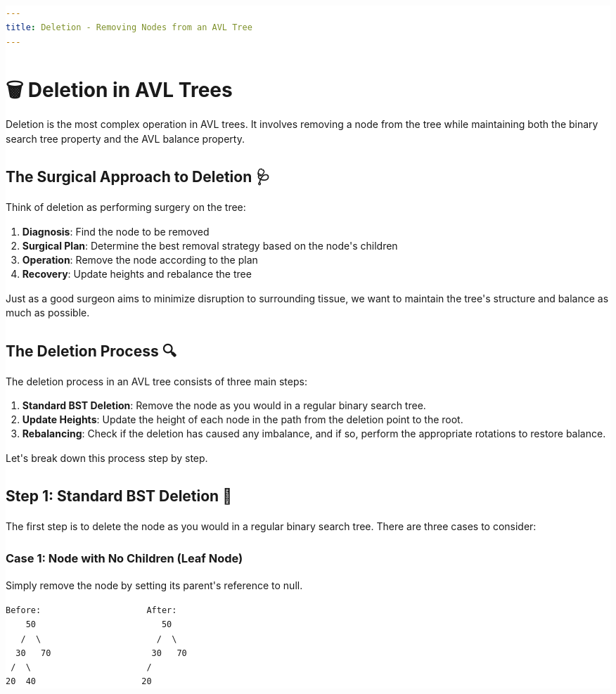 ```yaml
---
title: Deletion - Removing Nodes from an AVL Tree
---
```


# 🗑️ Deletion in AVL Trees

Deletion is the most complex operation in AVL trees. It involves removing a node from the tree while maintaining both the binary search tree property and the AVL balance property.

## The Surgical Approach to Deletion 🩺

Think of deletion as performing surgery on the tree:

1. **Diagnosis**: Find the node to be removed
2. **Surgical Plan**: Determine the best removal strategy based on the node's children
3. **Operation**: Remove the node according to the plan
4. **Recovery**: Update heights and rebalance the tree

Just as a good surgeon aims to minimize disruption to surrounding tissue, we want to maintain the tree's structure and balance as much as possible.

## The Deletion Process 🔍

The deletion process in an AVL tree consists of three main steps:

1. **Standard BST Deletion**: Remove the node as you would in a regular binary search tree.
2. **Update Heights**: Update the height of each node in the path from the deletion point to the root.
3. **Rebalancing**: Check if the deletion has caused any imbalance, and if so, perform the appropriate rotations to restore balance.

Let's break down this process step by step.

## Step 1: Standard BST Deletion 🌱

The first step is to delete the node as you would in a regular binary search tree. There are three cases to consider:

### Case 1: Node with No Children (Leaf Node)
Simply remove the node by setting its parent's reference to null.

```
Before:                     After:
    50                         50
   /  \                       /  \
  30   70                    30   70
 /  \                       /
20  40                     20
```
